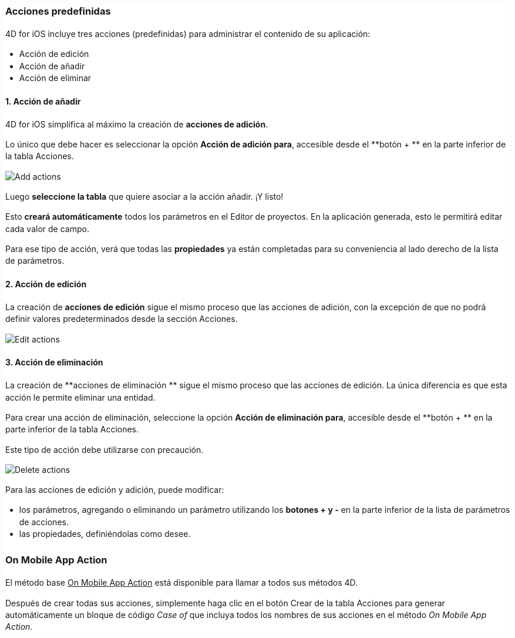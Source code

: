 ### Acciones predefinidas

4D for iOS incluye tres acciones (predefinidas) para administrar el contenido de su aplicación:

* Acción de edición 
* Acción de añadir 
* Acción de eliminar 

#### 1. Acción de añadir

4D for iOS simplifica al máximo la creación de **acciones de adición**.

Lo único que debe hacer es seleccionar la opción **Acción de adición para**, accesible desde el **botón + ** en la parte inferior de la tabla Acciones.

![Add actions](assets/en/project-editor/Actions-Add-action-4D-for-iOS.png)

Luego **seleccione la tabla** que quiere asociar a la acción añadir. ¡Y listo!

Esto **creará automáticamente** todos los parámetros en el Editor de proyectos. En la aplicación generada, esto le permitirá editar cada valor de campo.

Para ese tipo de acción, verá que todas las **propiedades** ya están completadas para su conveniencia al lado derecho de la lista de parámetros.

#### 2. Acción de edición

La creación de **acciones de edición** sigue el mismo proceso que las acciones de adición, con la excepción de que no podrá definir valores predeterminados desde la sección Acciones.

![Edit actions](assets/en/project-editor/Actions-Edit-action-4D-for-iOS.png)

#### 3. Acción de eliminación

La creación de **acciones de eliminación ** sigue el mismo proceso que las acciones de edición. La única diferencia es que esta acción le permite eliminar una entidad.

Para crear una acción de eliminación, seleccione la opción **Acción de eliminación para**, accesible desde el **botón + ** en la parte inferior de la tabla Acciones.

Este tipo de acción debe utilizarse con precaución.

![Delete actions](assets/en/project-editor/Actions-Delete-action-4D-for-iOS.png)

Para las acciones de edición y adición, puede modificar:

* los parámetros, agregando o eliminando un parámetro utilizando los **botones + y -** en la parte inferior de la lista de parámetros de acciones.
* las propiedades, definiéndolas como desee. 

### On Mobile App Action

El método base [On Mobile App Action](https://livedoc.4d.com/4D-Language-Reference-17-R5/Database-Methods/On-Mobile-App-Action-database-method.301-4286697.en.html) está disponible para llamar a todos sus métodos 4D.

Después de crear todas sus acciones, simplemente haga clic en el botón Crear de la tabla Acciones para generar automáticamente un bloque de código *Case of* que incluya todos los nombres de sus acciones en el método *On Mobile App Action*.<div class = "tips"> 
